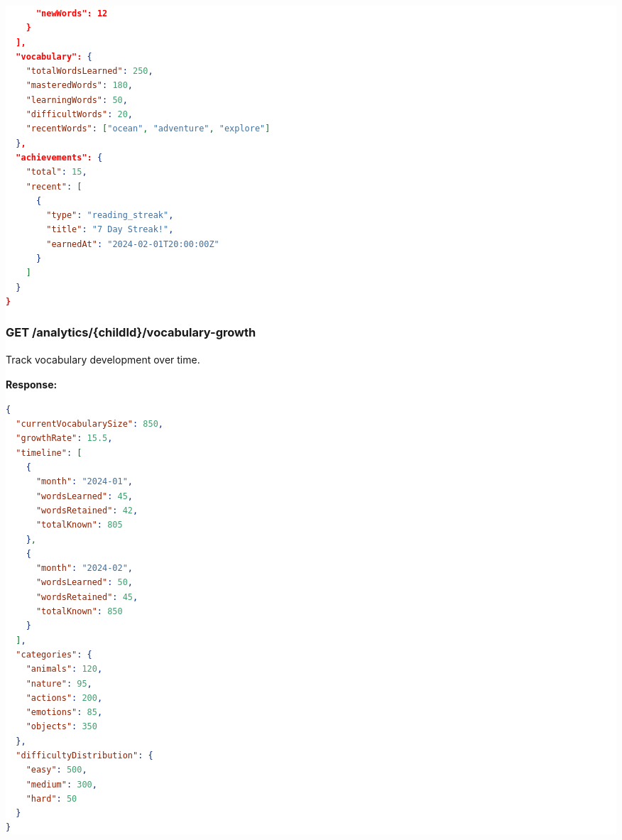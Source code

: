 ```json
      "newWords": 12
    }
  ],
  "vocabulary": {
    "totalWordsLearned": 250,
    "masteredWords": 180,
    "learningWords": 50,
    "difficultWords": 20,
    "recentWords": ["ocean", "adventure", "explore"]
  },
  "achievements": {
    "total": 15,
    "recent": [
      {
        "type": "reading_streak",
        "title": "7 Day Streak!",
        "earnedAt": "2024-02-01T20:00:00Z"
      }
    ]
  }
}
```

### GET /analytics/{childId}/vocabulary-growth
Track vocabulary development over time.

**Response:**
```json
{
  "currentVocabularySize": 850,
  "growthRate": 15.5,
  "timeline": [
    {
      "month": "2024-01",
      "wordsLearned": 45,
      "wordsRetained": 42,
      "totalKnown": 805
    },
    {
      "month": "2024-02",
      "wordsLearned": 50,
      "wordsRetained": 45,
      "totalKnown": 850
    }
  ],
  "categories": {
    "animals": 120,
    "nature": 95,
    "actions": 200,
    "emotions": 85,
    "objects": 350
  },
  "difficultyDistribution": {
    "easy": 500,
    "medium": 300,
    "hard": 50
  }
}
```
